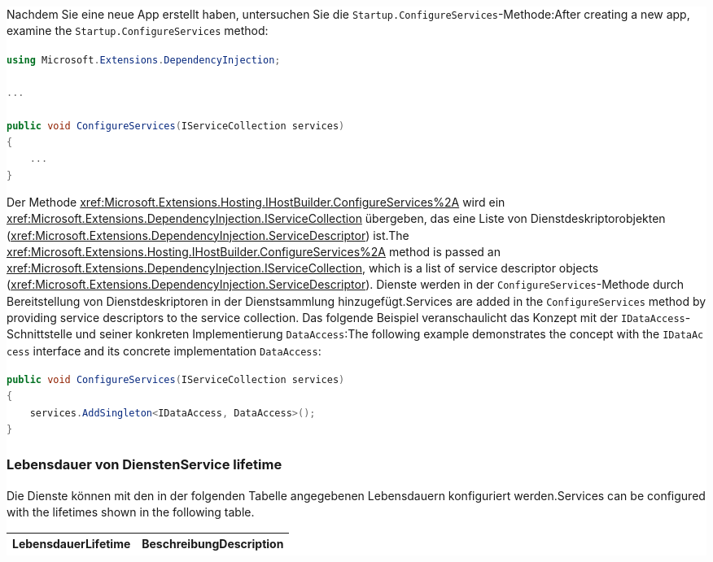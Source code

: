 <span data-ttu-id="2ca36-146">Nachdem Sie eine neue App erstellt haben, untersuchen Sie die `Startup.ConfigureServices`-Methode:</span><span class="sxs-lookup"><span data-stu-id="2ca36-146">After creating a new app, examine the `Startup.ConfigureServices` method:</span></span>

```csharp
using Microsoft.Extensions.DependencyInjection;

...

public void ConfigureServices(IServiceCollection services)
{
    ...
}
```

<span data-ttu-id="2ca36-147">Der Methode <xref:Microsoft.Extensions.Hosting.IHostBuilder.ConfigureServices%2A> wird ein <xref:Microsoft.Extensions.DependencyInjection.IServiceCollection> übergeben, das eine Liste von Dienstdeskriptorobjekten (<xref:Microsoft.Extensions.DependencyInjection.ServiceDescriptor>) ist.</span><span class="sxs-lookup"><span data-stu-id="2ca36-147">The <xref:Microsoft.Extensions.Hosting.IHostBuilder.ConfigureServices%2A> method is passed an <xref:Microsoft.Extensions.DependencyInjection.IServiceCollection>, which is a list of service descriptor objects (<xref:Microsoft.Extensions.DependencyInjection.ServiceDescriptor>).</span></span> <span data-ttu-id="2ca36-148">Dienste werden in der `ConfigureServices`-Methode durch Bereitstellung von Dienstdeskriptoren in der Dienstsammlung hinzugefügt.</span><span class="sxs-lookup"><span data-stu-id="2ca36-148">Services are added in the `ConfigureServices` method by providing service descriptors to the service collection.</span></span> <span data-ttu-id="2ca36-149">Das folgende Beispiel veranschaulicht das Konzept mit der `IDataAccess`-Schnittstelle und seiner konkreten Implementierung `DataAccess`:</span><span class="sxs-lookup"><span data-stu-id="2ca36-149">The following example demonstrates the concept with the `IDataAccess` interface and its concrete implementation `DataAccess`:</span></span>

```csharp
public void ConfigureServices(IServiceCollection services)
{
    services.AddSingleton<IDataAccess, DataAccess>();
}
```

### <a name="service-lifetime"></a><span data-ttu-id="2ca36-150">Lebensdauer von Diensten</span><span class="sxs-lookup"><span data-stu-id="2ca36-150">Service lifetime</span></span>

<span data-ttu-id="2ca36-151">Die Dienste können mit den in der folgenden Tabelle angegebenen Lebensdauern konfiguriert werden.</span><span class="sxs-lookup"><span data-stu-id="2ca36-151">Services can be configured with the lifetimes shown in the following table.</span></span>

| <span data-ttu-id="2ca36-152">Lebensdauer</span><span class="sxs-lookup"><span data-stu-id="2ca36-152">Lifetime</span></span> | <span data-ttu-id="2ca36-153">Beschreibung</span><span class="sxs-lookup"><span data-stu-id="2ca36-153">Description</span></span> |
| -------- | ----------- |